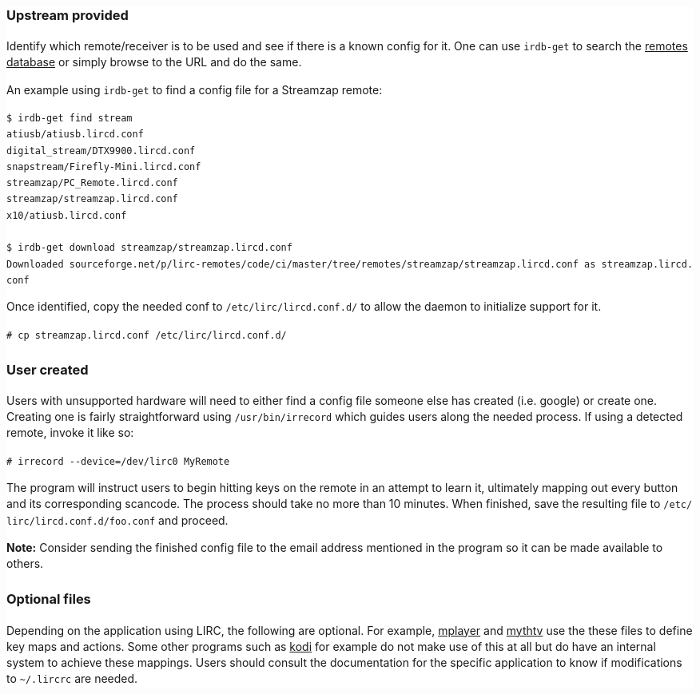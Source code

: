 ### Upstream provided

Identify which remote/receiver is to be used and see if there is a known config for it. One can use `irdb-get` to search the [remotes database](http://lirc-remotes.sourceforge.net/remotes-table.html) or simply browse to the URL and do the same.

An example using `irdb-get` to find a config file for a Streamzap remote:

```
$ irdb-get find stream
atiusb/atiusb.lircd.conf
digital_stream/DTX9900.lircd.conf
snapstream/Firefly-Mini.lircd.conf
streamzap/PC_Remote.lircd.conf
streamzap/streamzap.lircd.conf
x10/atiusb.lircd.conf

$ irdb-get download streamzap/streamzap.lircd.conf 
Downloaded sourceforge.net/p/lirc-remotes/code/ci/master/tree/remotes/streamzap/streamzap.lircd.conf as streamzap.lircd.conf

```

Once identified, copy the needed conf to `/etc/lirc/lircd.conf.d/` to allow the daemon to initialize support for it.

```
# cp streamzap.lircd.conf /etc/lirc/lircd.conf.d/

```

### User created

Users with unsupported hardware will need to either find a config file someone else has created (i.e. google) or create one. Creating one is fairly straightforward using `/usr/bin/irrecord` which guides users along the needed process. If using a detected remote, invoke it like so:

```
# irrecord --device=/dev/lirc0 MyRemote

```

The program will instruct users to begin hitting keys on the remote in an attempt to learn it, ultimately mapping out every button and its corresponding scancode. The process should take no more than 10 minutes. When finished, save the resulting file to `/etc/lirc/lircd.conf.d/foo.conf` and proceed.

**Note:** Consider sending the finished config file to the email address mentioned in the program so it can be made available to others.

### Optional files

Depending on the application using LIRC, the following are optional. For example, [mplayer](https://www.archlinux.org/packages/?name=mplayer) and [mythtv](https://www.archlinux.org/packages/?name=mythtv) use the these files to define key maps and actions. Some other programs such as [kodi](https://www.archlinux.org/packages/?name=kodi) for example do not make use of this at all but do have an internal system to achieve these mappings. Users should consult the documentation for the specific application to know if modifications to `~/.lircrc` are needed.
